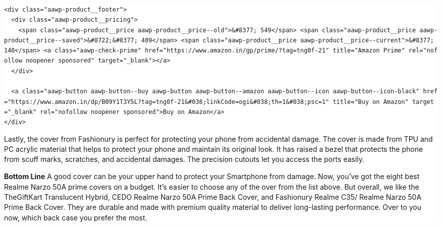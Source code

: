     <div class="aawp-product__footer">
      <div class="aawp-product__pricing">
        <span class="aawp-product__price aawp-product__price--old">&#8377; 549</span> <span class="aawp-product__price aawp-product__price--saved">&#8722;&#8377; 409</span> <span class="aawp-product__price aawp-product__price--current">&#8377; 140</span> <a class="aawp-check-prime" href="https://www.amazon.in/gp/prime/?tag=tng0f-21" title="Amazon Prime" rel="nofollow noopener sponsored" target="_blank"></a>
      </div>
      
      <a class="aawp-button aawp-button--buy aawp-button aawp-button--amazon aawp-button--icon aawp-button--icon-black" href="https://www.amazon.in/dp/B09Y1T3Y5L?tag=tng0f-21&#038;linkCode=ogi&#038;th=1&#038;psc=1" title="Buy on Amazon" target="_blank" rel="nofollow noopener sponsored">Buy on Amazon</a>
    </div>
  </div>
</div> Lastly, the cover from Fashionury is perfect for protecting your phone from accidental damage. The cover is made from TPU and PC acrylic material that helps to protect your phone and maintain its original look. It has raised a bezel that protects the phone from scuff marks, scratches, and accidental damages. The precision cutouts let you access the ports easily. 

**Bottom Line** A good cover can be your upper hand to protect your Smartphone from damage. Now, you&#8217;ve got the eight best Realme Narzo 50A prime covers on a budget. It&#8217;s easier to choose any of the over from the list above. But overall, we like the TheGiftKart Translucent Hybrid, CEDO Realme Narzo 50A Prime Back Cover, and Fashionury Realme C35/ Realme Narzo 50A Prime Back Cover. They are durable and made with premium quality material to deliver long-lasting performance. Over to you now, which back case you prefer the most.

 [1]: https://www.technetguide.com/best-amazon-prime-vpns-hd-videos-anywhere/
